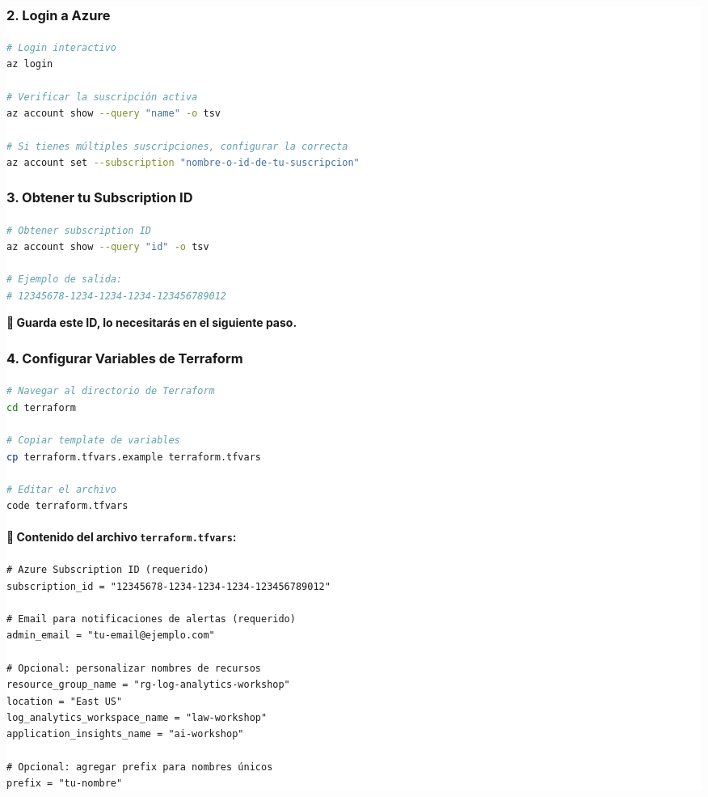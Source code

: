 ### **2. Login a Azure**

```bash
# Login interactivo
az login

# Verificar la suscripción activa
az account show --query "name" -o tsv

# Si tienes múltiples suscripciones, configurar la correcta
az account set --subscription "nombre-o-id-de-tu-suscripcion"
```

### **3. Obtener tu Subscription ID**

```bash
# Obtener subscription ID
az account show --query "id" -o tsv

# Ejemplo de salida:
# 12345678-1234-1234-1234-123456789012
```

**💾 Guarda este ID, lo necesitarás en el siguiente paso.**

### **4. Configurar Variables de Terraform**

```bash
# Navegar al directorio de Terraform
cd terraform

# Copiar template de variables
cp terraform.tfvars.example terraform.tfvars

# Editar el archivo
code terraform.tfvars
```

#### **📝 Contenido del archivo `terraform.tfvars`:**

```hcl
# Azure Subscription ID (requerido)
subscription_id = "12345678-1234-1234-1234-123456789012"

# Email para notificaciones de alertas (requerido)
admin_email = "tu-email@ejemplo.com"

# Opcional: personalizar nombres de recursos
resource_group_name = "rg-log-analytics-workshop"
location = "East US"
log_analytics_workspace_name = "law-workshop"
application_insights_name = "ai-workshop"

# Opcional: agregar prefix para nombres únicos
prefix = "tu-nombre"
```

